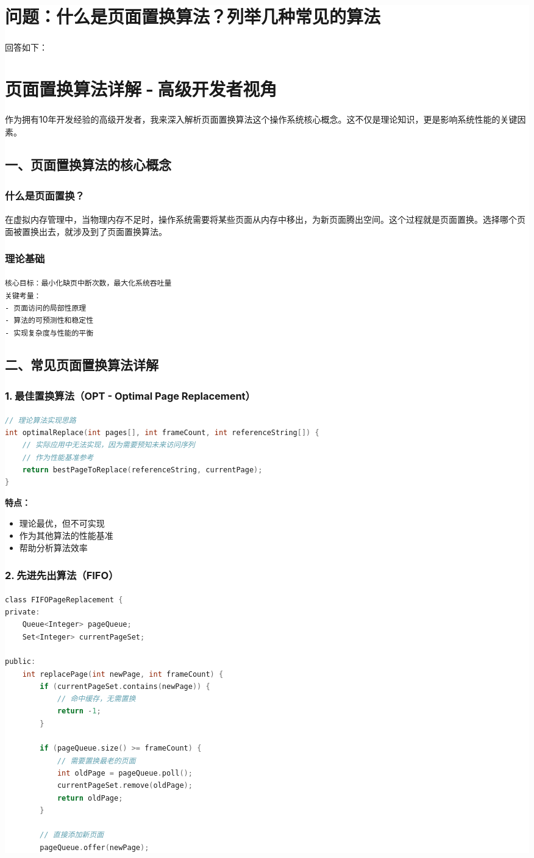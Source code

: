 # 问题：什么是页面置换算法？列举几种常见的算法
回答如下：
# 页面置换算法详解 - 高级开发者视角

作为拥有10年开发经验的高级开发者，我来深入解析页面置换算法这个操作系统核心概念。这不仅是理论知识，更是影响系统性能的关键因素。

## 一、页面置换算法的核心概念

### 什么是页面置换？
在虚拟内存管理中，当物理内存不足时，操作系统需要将某些页面从内存中移出，为新页面腾出空间。这个过程就是页面置换。选择哪个页面被置换出去，就涉及到了页面置换算法。

### 理论基础
```
核心目标：最小化缺页中断次数，最大化系统吞吐量
关键考量：
- 页面访问的局部性原理
- 算法的可预测性和稳定性
- 实现复杂度与性能的平衡
```

## 二、常见页面置换算法详解

### 1. 最佳置换算法（OPT - Optimal Page Replacement）
```c
// 理论算法实现思路
int optimalReplace(int pages[], int frameCount, int referenceString[]) {
    // 实际应用中无法实现，因为需要预知未来访问序列
    // 作为性能基准参考
    return bestPageToReplace(referenceString, currentPage);
}
```
**特点：**
- 理论最优，但不可实现
- 作为其他算法的性能基准
- 帮助分析算法效率

### 2. 先进先出算法（FIFO）
```c
class FIFOPageReplacement {
private:
    Queue<Integer> pageQueue;
    Set<Integer> currentPageSet;
    
public:
    int replacePage(int newPage, int frameCount) {
        if (currentPageSet.contains(newPage)) {
            // 命中缓存，无需置换
            return -1;
        }
        
        if (pageQueue.size() >= frameCount) {
            // 需要置换最老的页面
            int oldPage = pageQueue.poll();
            currentPageSet.remove(oldPage);
            return oldPage;
        }
        
        // 直接添加新页面
        pageQueue.offer(newPage);
```